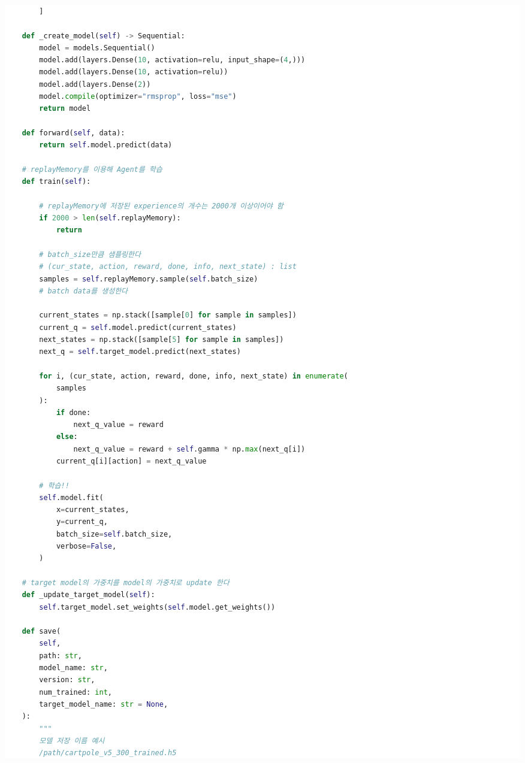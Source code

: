 ```python
        ]

    def _create_model(self) -> Sequential:
        model = models.Sequential()
        model.add(layers.Dense(10, activation=relu, input_shape=(4,)))
        model.add(layers.Dense(10, activation=relu))
        model.add(layers.Dense(2))
        model.compile(optimizer="rmsprop", loss="mse")
        return model

    def forward(self, data):
        return self.model.predict(data)

    # replayMemory를 이용해 Agent를 학습
    def train(self):

        # replayMemory에 저장된 experience의 개수는 2000개 이상이어야 함
        if 2000 > len(self.replayMemory):
            return

        # batch_size만큼 샘플링한다
        # (cur_state, action, reward, done, info, next_state) : list
        samples = self.replayMemory.sample(self.batch_size)
        # batch data를 생성한다

        current_states = np.stack([sample[0] for sample in samples])
        current_q = self.model.predict(current_states)
        next_states = np.stack([sample[5] for sample in samples])
        next_q = self.target_model.predict(next_states)

        for i, (cur_state, action, reward, done, info, next_state) in enumerate(
            samples
        ):
            if done:
                next_q_value = reward
            else:
                next_q_value = reward + self.gamma * np.max(next_q[i])
            current_q[i][action] = next_q_value

        # 학습!!
        self.model.fit(
            x=current_states,
            y=current_q,
            batch_size=self.batch_size,
            verbose=False,
        )

    # target model의 가중치를 model의 가중치로 update 한다
    def _update_target_model(self):
        self.target_model.set_weights(self.model.get_weights())

    def save(
        self,
        path: str,
        model_name: str,
        version: str,
        num_trained: int,
        target_model_name: str = None,
    ):
        """
        모델 저장 이름 예시
        /path/cartpole_v5_300_trained.h5

```